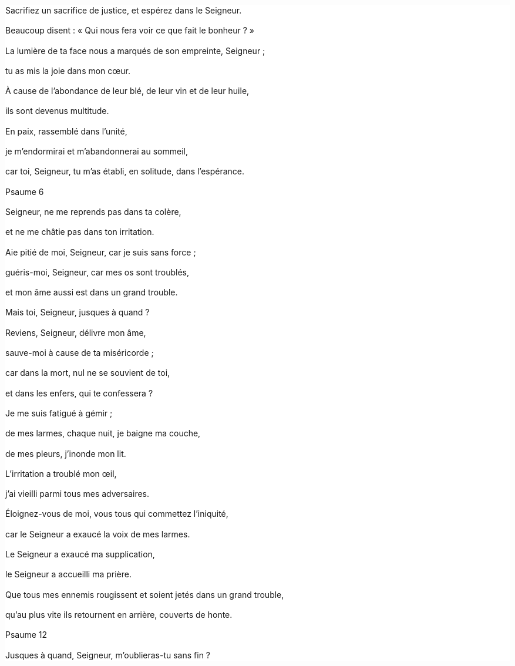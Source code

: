 Sacrifiez un sacrifice de justice, et espérez dans le Seigneur.

Beaucoup disent : « Qui nous fera voir ce que fait le bonheur ? »

La lumière de ta face nous a marqués de son empreinte, Seigneur ;

tu as mis la joie dans mon cœur.

À cause de l’abondance de leur blé, de leur vin et de leur huile,

ils sont devenus multitude.

En paix, rassemblé dans l’unité,

je m’endormirai et m’abandonnerai au sommeil,

car toi, Seigneur, tu m’as établi, en solitude, dans l’espérance.

Psaume 6

Seigneur, ne me reprends pas dans ta colère,

et ne me châtie pas dans ton irritation.

Aie pitié de moi, Seigneur, car je suis sans force ;

guéris-moi, Seigneur, car mes os sont troublés,

et mon âme aussi est dans un grand trouble.

Mais toi, Seigneur, jusques à quand ?

Reviens, Seigneur, délivre mon âme,

sauve-moi à cause de ta miséricorde ;

car dans la mort, nul ne se souvient de toi,

et dans les enfers, qui te confessera ?

Je me suis fatigué à gémir ;

de mes larmes, chaque nuit, je baigne ma couche,

de mes pleurs, j’inonde mon lit.

L’irritation a troublé mon œil,

j’ai vieilli parmi tous mes adversaires.

Éloignez-vous de moi, vous tous qui commettez l’iniquité,

car le Seigneur a exaucé la voix de mes larmes.

Le Seigneur a exaucé ma supplication,

le Seigneur a accueilli ma prière.

Que tous mes ennemis rougissent et soient jetés dans un grand trouble,

qu’au plus vite ils retournent en arrière, couverts de honte.

Psaume 12

Jusques à quand, Seigneur, m’oublieras-tu sans fin ?
